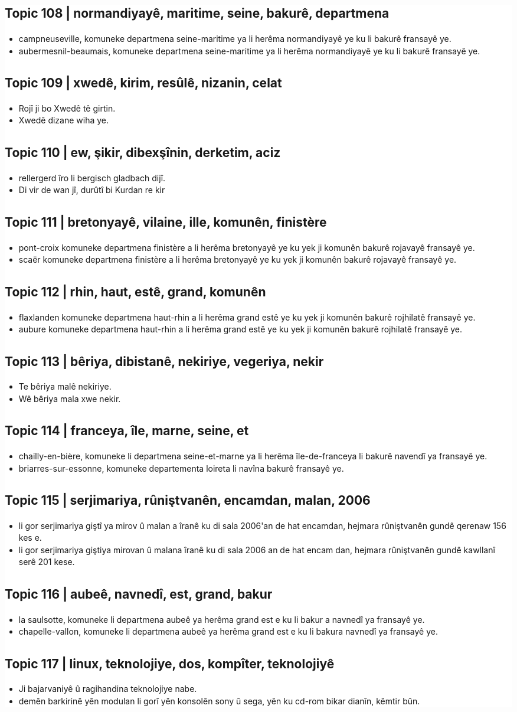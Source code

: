 ## Topic 108 | normandiyayê, maritime, seine, bakurê, departmena
- campneuseville, komuneke departmena seine-maritime ya li herêma normandiyayê ye ku li bakurê fransayê ye.
- aubermesnil-beaumais, komuneke departmena seine-maritime ya li herêma normandiyayê ye ku li bakurê fransayê ye.

## Topic 109 | xwedê, kirim, resûlê, nizanin, celat
- Rojî ji bo Xwedê tê girtin.
- Xwedê dizane wiha ye.

## Topic 110 | ew, şikir, dibexşînin, derketim, aciz
- rellergerd îro li bergisch gladbach dijî.
- Di vir de wan jî, durûtî bi Kurdan re kir

## Topic 111 | bretonyayê, vilaine, ille, komunên, finistère
- pont-croix komuneke departmena finistère a li herêma bretonyayê ye ku yek ji komunên bakurê rojavayê fransayê ye.
- scaër komuneke departmena finistère a li herêma bretonyayê ye ku yek ji komunên bakurê rojavayê fransayê ye.

## Topic 112 | rhin, haut, estê, grand, komunên
- flaxlanden komuneke departmena haut-rhin a li herêma grand estê ye ku yek ji komunên bakurê rojhilatê fransayê ye.
- aubure komuneke departmena haut-rhin a li herêma grand estê ye ku yek ji komunên bakurê rojhilatê fransayê ye.

## Topic 113 | bêriya, dibistanê, nekiriye, vegeriya, nekir
- Te bêriya malê nekiriye.
- Wê bêriya mala xwe nekir.

## Topic 114 | franceya, île, marne, seine, et
- chailly-en-bière, komuneke li departmena seine-et-marne ya li herêma île-de-franceya li bakurê navendî ya fransayê ye.
- briarres-sur-essonne, komuneke departementa loireta li navîna bakurê fransayê ye.

## Topic 115 | serjimariya, rûniştvanên, encamdan, malan, 2006
- li gor serjimariya giştî ya mirov û malan a îranê ku di sala 2006'an de hat encamdan, hejmara rûniştvanên gundê qerenaw 156 kes e.
- li gor serjimariya giştiya mirovan û malana îranê ku di sala 2006 an de hat encam dan, hejmara rûniştvanên gundê kawllanî serê 201 kese.

## Topic 116 | aubeê, navnedî, est, grand, bakur
- la saulsotte, komuneke li departmena aubeê ya herêma grand est e ku li bakur a navnedî ya fransayê ye.
- chapelle-vallon, komuneke li departmena aubeê ya herêma grand est e ku li bakura navnedî ya fransayê ye.

## Topic 117 | linux, teknolojiye, dos, kompîter, teknolojiyê
- Ji bajarvaniyê û ragihandina teknolojiye nabe.
- demên barkirinê yên modulan li gorî yên konsolên sony û sega, yên ku cd-rom bikar dianîn, kêmtir bûn.
